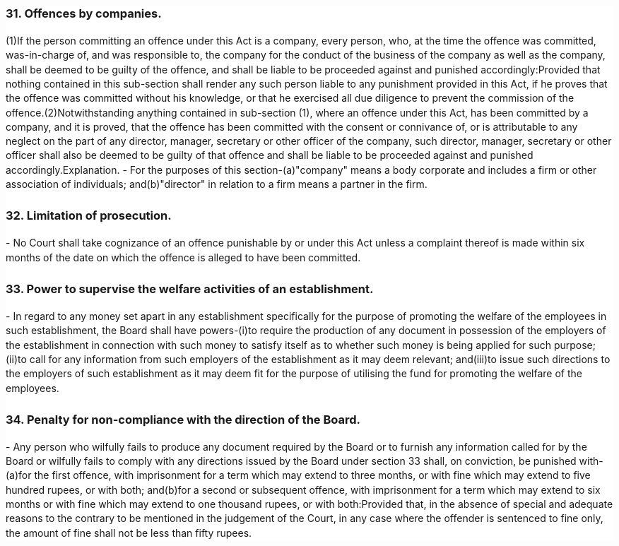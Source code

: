### 31. Offences by companies.

(1)If the person committing an offence under this Act is a company, every
person, who, at the time the offence was committed, was-in-charge of, and was
responsible to, the company for the conduct of the business of the company as
well as the company, shall be deemed to be guilty of the offence, and shall be
liable to be proceeded against and punished accordingly:Provided that nothing
contained in this sub-section shall render any such person liable to any
punishment provided in this Act, if he proves that the offence was committed
without his knowledge, or that he exercised all due diligence to prevent the
commission of the offence.(2)Notwithstanding anything contained in sub-section
(1), where an offence under this Act, has been committed by a company, and it
is proved, that the offence has been committed with the consent or connivance
of, or is attributable to any neglect on the part of any director, manager,
secretary or other officer of the company, such director, manager, secretary
or other officer shall also be deemed to be guilty of that offence and shall
be liable to be proceeded against and punished accordingly.Explanation. - For
the purposes of this section-(a)"company" means a body corporate and includes
a firm or other association of individuals; and(b)"director" in relation to a
firm means a partner in the firm.

### 32. Limitation of prosecution.

\- No Court shall take cognizance of an offence punishable by or under this
Act unless a complaint thereof is made within six months of the date on which
the offence is alleged to have been committed.

### 33. Power to supervise the welfare activities of an establishment.

\- In regard to any money set apart in any establishment specifically for the
purpose of promoting the welfare of the employees in such establishment, the
Board shall have powers-(i)to require the production of any document in
possession of the employers of the establishment in connection with such money
to satisfy itself as to whether such money is being applied for such
purpose;(ii)to call for any information from such employers of the
establishment as it may deem relevant; and(iii)to issue such directions to the
employers of such establishment as it may deem fit for the purpose of
utilising the fund for promoting the welfare of the employees.

### 34. Penalty for non-compliance with the direction of the Board.

\- Any person who wilfully fails to produce any document required by the Board
or to furnish any information called for by the Board or wilfully fails to
comply with any directions issued by the Board under section 33 shall, on
conviction, be punished with-(a)for the first offence, with imprisonment for a
term which may extend to three months, or with fine which may extend to five
hundred rupees, or with both; and(b)for a second or subsequent offence, with
imprisonment for a term which may extend to six months or with fine which may
extend to one thousand rupees, or with both:Provided that, in the absence of
special and adequate reasons to the contrary to be mentioned in the judgement
of the Court, in any case where the offender is sentenced to fine only, the
amount of fine shall not be less than fifty rupees.
